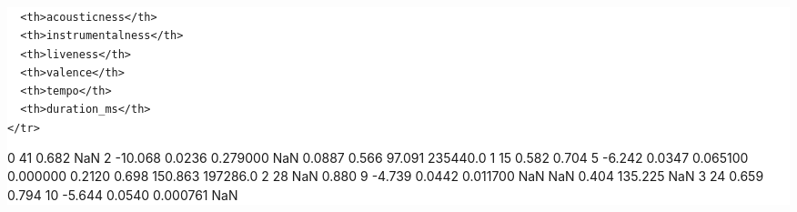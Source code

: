      <th>acousticness</th>
      <th>instrumentalness</th>
      <th>liveness</th>
      <th>valence</th>
      <th>tempo</th>
      <th>duration_ms</th>
    </tr>
  </thead>
  <tbody>
    <tr>
      <th>0</th>
      <td>41</td>
      <td>0.682</td>
      <td>NaN</td>
      <td>2</td>
      <td>-10.068</td>
      <td>0.0236</td>
      <td>0.279000</td>
      <td>NaN</td>
      <td>0.0887</td>
      <td>0.566</td>
      <td>97.091</td>
      <td>235440.0</td>
    </tr>
    <tr>
      <th>1</th>
      <td>15</td>
      <td>0.582</td>
      <td>0.704</td>
      <td>5</td>
      <td>-6.242</td>
      <td>0.0347</td>
      <td>0.065100</td>
      <td>0.000000</td>
      <td>0.2120</td>
      <td>0.698</td>
      <td>150.863</td>
      <td>197286.0</td>
    </tr>
    <tr>
      <th>2</th>
      <td>28</td>
      <td>NaN</td>
      <td>0.880</td>
      <td>9</td>
      <td>-4.739</td>
      <td>0.0442</td>
      <td>0.011700</td>
      <td>NaN</td>
      <td>NaN</td>
      <td>0.404</td>
      <td>135.225</td>
      <td>NaN</td>
    </tr>
    <tr>
      <th>3</th>
      <td>24</td>
      <td>0.659</td>
      <td>0.794</td>
      <td>10</td>
      <td>-5.644</td>
      <td>0.0540</td>
      <td>0.000761</td>
      <td>NaN</td>